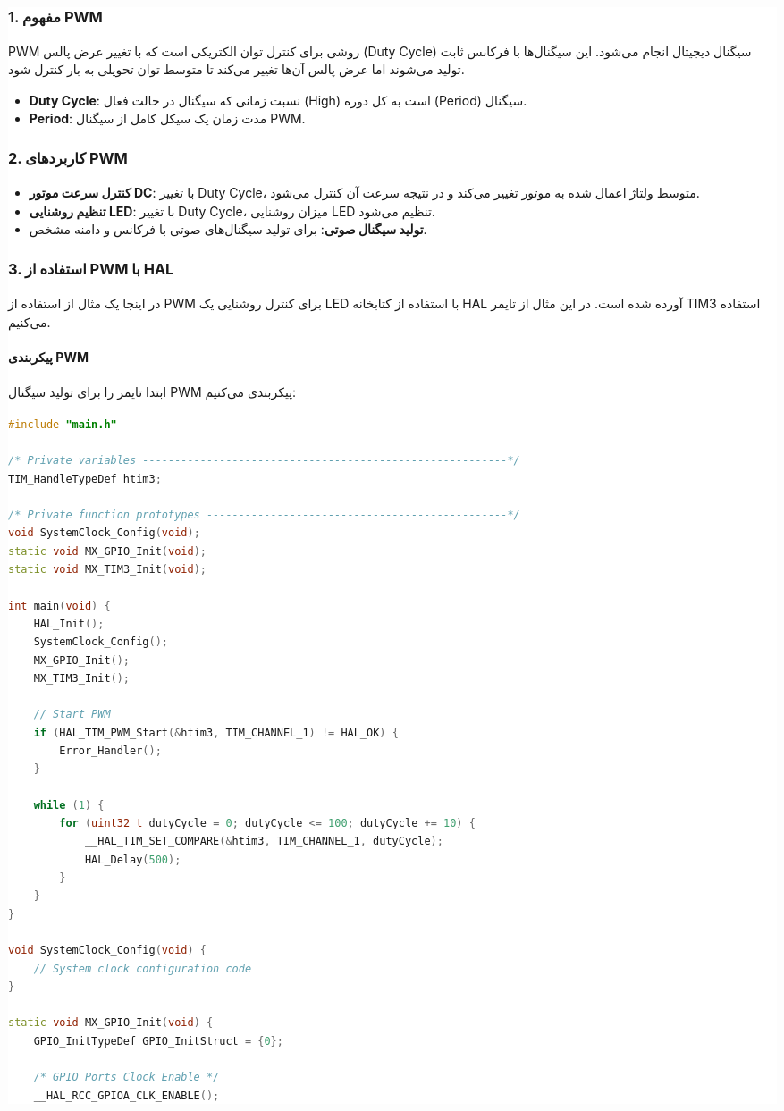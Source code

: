 ### 1. مفهوم PWM

PWM روشی برای کنترل توان الکتریکی است که با تغییر عرض پالس (Duty Cycle) سیگنال دیجیتال انجام می‌شود. این سیگنال‌ها با فرکانس ثابت تولید می‌شوند اما عرض پالس آن‌ها تغییر می‌کند تا متوسط توان تحویلی به بار کنترل شود.

- **Duty Cycle**: نسبت زمانی که سیگنال در حالت فعال (High) است به کل دوره (Period) سیگنال.
- **Period**: مدت زمان یک سیکل کامل از سیگنال PWM.

### 2. کاربردهای PWM

- **کنترل سرعت موتور DC**: با تغییر Duty Cycle، متوسط ولتاژ اعمال شده به موتور تغییر می‌کند و در نتیجه سرعت آن کنترل می‌شود.
- **تنظیم روشنایی LED**: با تغییر Duty Cycle، میزان روشنایی LED تنظیم می‌شود.
- **تولید سیگنال صوتی**: برای تولید سیگنال‌های صوتی با فرکانس و دامنه مشخص.

### 3. استفاده از PWM با HAL

در اینجا یک مثال از استفاده از PWM برای کنترل روشنایی یک LED با استفاده از کتابخانه HAL آورده شده است. در این مثال از تایمر TIM3 استفاده می‌کنیم.

#### پیکربندی PWM

ابتدا تایمر را برای تولید سیگنال PWM پیکربندی می‌کنیم:

```cpp
#include "main.h"

/* Private variables ---------------------------------------------------------*/
TIM_HandleTypeDef htim3;

/* Private function prototypes -----------------------------------------------*/
void SystemClock_Config(void);
static void MX_GPIO_Init(void);
static void MX_TIM3_Init(void);

int main(void) {
    HAL_Init();
    SystemClock_Config();
    MX_GPIO_Init();
    MX_TIM3_Init();

    // Start PWM
    if (HAL_TIM_PWM_Start(&htim3, TIM_CHANNEL_1) != HAL_OK) {
        Error_Handler();
    }

    while (1) {
        for (uint32_t dutyCycle = 0; dutyCycle <= 100; dutyCycle += 10) {
            __HAL_TIM_SET_COMPARE(&htim3, TIM_CHANNEL_1, dutyCycle);
            HAL_Delay(500);
        }
    }
}

void SystemClock_Config(void) {
    // System clock configuration code
}

static void MX_GPIO_Init(void) {
    GPIO_InitTypeDef GPIO_InitStruct = {0};

    /* GPIO Ports Clock Enable */
    __HAL_RCC_GPIOA_CLK_ENABLE();

```